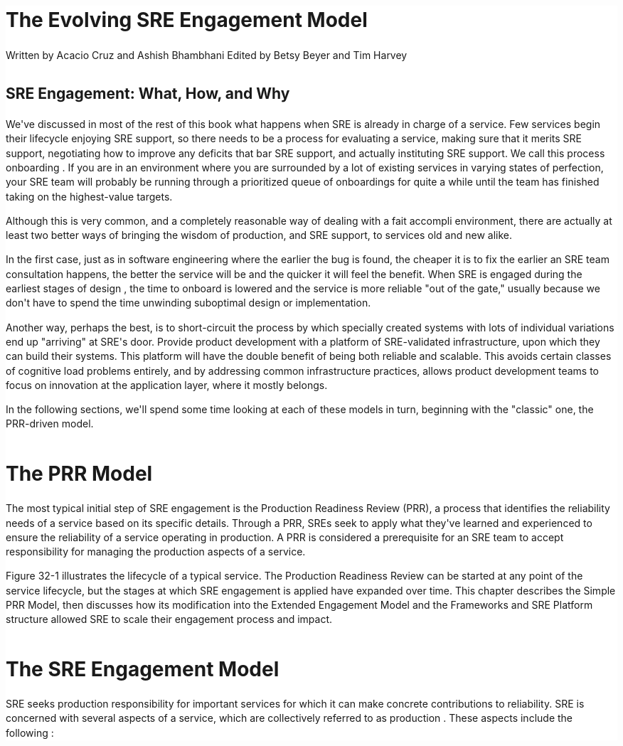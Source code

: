 # The Evolving SRE Engagement Model

Written by Acacio Cruz and Ashish Bhambhani Edited by Betsy Beyer and Tim Harvey

## SRE Engagement: What, How, and Why

We've discussed in most of the rest of this book what happens when SRE is already in charge of a service. Few services begin their lifecycle enjoying SRE support, so there needs to be a process for evaluating a service, making sure that it merits SRE support, negotiating how to improve any deficits that bar SRE support, and actually instituting SRE support. We call this process onboarding . If you are in an environment where you are surrounded by a lot of existing services in varying states of perfection, your SRE team will probably be running through a prioritized queue of onboardings for quite a while until the team has finished taking on the highest-value targets.

Although this is very common, and a completely reasonable way of dealing with a fait accompli environment, there are actually at least two better ways of bringing the wisdom of production, and SRE support, to services old and new alike.

In the first case, just as in software engineering where the earlier the bug is found, the cheaper it is to fix the earlier an SRE team consultation happens, the better the service will be and the quicker it will feel the benefit. When SRE is engaged during the earliest stages of design , the time to onboard is lowered and the service is more reliable "out of the gate," usually because we don't have to spend the time unwinding suboptimal design or implementation.

Another way, perhaps the best, is to short-circuit the process by which specially created systems with lots of individual variations end up "arriving" at SRE's door. Provide product development with a platform of SRE-validated infrastructure, upon which they can build their systems. This platform will have the double benefit of being both reliable and scalable. This avoids certain classes of cognitive load problems entirely, and by addressing common infrastructure practices, allows product development teams to focus on innovation at the application layer, where it mostly belongs.

In the following sections, we'll spend some time looking at each of these models in turn, beginning with the "classic" one, the PRR-driven model.

# The PRR Model

The most typical initial step of SRE engagement is the Production Readiness Review (PRR), a process that identifies the reliability needs of a service based on its specific details. Through a PRR, SREs seek to apply what they've learned and experienced to ensure the reliability of a service operating in production. A PRR is considered a prerequisite for an SRE team to accept responsibility for managing the production aspects of a service.

Figure 32-1 illustrates the lifecycle of a typical service. The Production Readiness Review can be started at any point of the service lifecycle, but the stages at which SRE engagement is applied have expanded over time. This chapter describes the Simple PRR Model, then discusses how its modification into the Extended Engagement Model and the Frameworks and SRE Platform structure allowed SRE to scale their engagement process and impact.

# The SRE Engagement Model

SRE seeks production responsibility for important services for which it can make concrete contributions to reliability. SRE is concerned
with several aspects of a service, which are collectively referred to as production . These aspects include the following :
